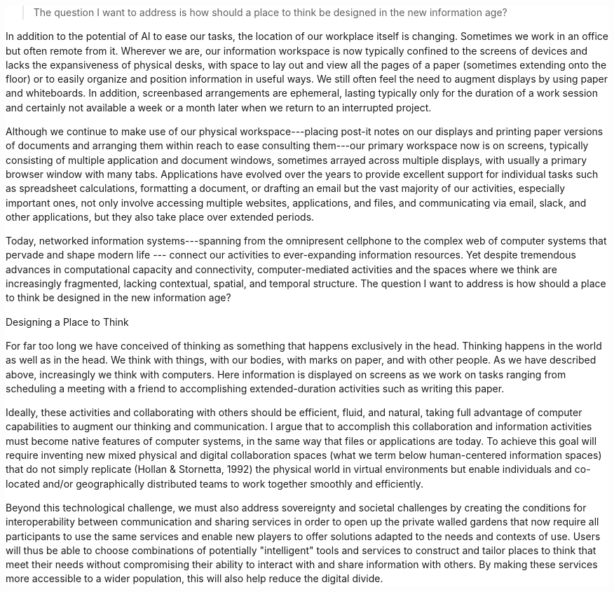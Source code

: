 > The question I want to address is how should a place to think be designed in the new information age?

In addition to the potential of AI to ease our tasks, the location of our workplace itself is changing. Sometimes we work in an office but often remote from it. Wherever we are, our information workspace is now typically confined to the screens of devices and lacks the expansiveness of physical desks, with space to lay out and view all the pages of a paper (sometimes extending onto the floor) or to easily organize and position information in useful ways. We still often feel the need to augment displays by using paper and whiteboards. In addition, screenbased arrangements are ephemeral, lasting typically only for the duration of a work session and certainly not available a week or a month later when we return to an interrupted project.

Although we continue to make use of our physical workspace---placing post-it notes on our displays and printing paper versions of documents and arranging them within reach to ease consulting them---our primary workspace now is on screens, typically consisting of multiple application and document windows, sometimes arrayed across multiple displays, with usually a primary browser window with many tabs. Applications have evolved over the years to provide excellent support for individual tasks such as spreadsheet calculations, formatting a document, or drafting an email but the vast majority of our activities, especially important ones, not only involve accessing multiple websites, applications, and files, and communicating via email, slack, and other applications, but they also take place over extended periods.

Today, networked information systems---spanning from the omnipresent cellphone to the complex web of computer systems that pervade and shape modern life --- connect our activities to ever-expanding information resources. Yet despite tremendous advances in computational capacity and connectivity, computer-mediated activities and the spaces where we think are increasingly fragmented, lacking contextual, spatial, and temporal structure. The question I want to address is how should a place to think be designed in the new information age?

Designing a Place to Think

For far too long we have conceived of thinking as something that happens exclusively in the head. Thinking happens in the world as well as in the head. We think with things, with our bodies, with marks on paper, and with other people. As we have described above, increasingly we think with computers. Here information is displayed on screens as we work on tasks ranging from scheduling a meeting with a friend to accomplishing extended-duration activities such as writing this paper.

Ideally, these activities and collaborating with others should be efficient, fluid, and natural, taking full advantage of computer capabilities to augment our thinking and communication. I argue that to accomplish this collaboration and information activities must become native features of computer systems, in the same way that files or applications are today. To achieve this goal will require inventing new mixed physical and digital collaboration spaces (what we term below human-centered information spaces) that do not simply replicate (Hollan & Stornetta, 1992) the physical world in virtual environments but enable individuals and co-located and/or geographically distributed teams to work together smoothly and efficiently.

Beyond this technological challenge, we must also address sovereignty and societal challenges by creating the conditions for interoperability between communication and sharing services in order to open up the private walled gardens that now require all participants to use the same services and enable new players to offer solutions adapted to the needs and contexts of use. Users will thus be able to choose combinations of potentially "intelligent" tools and services to construct and tailor places to think that meet their needs without compromising their ability to interact with and share information with others. By making these services more accessible to a wider population, this will also help reduce the digital divide.
